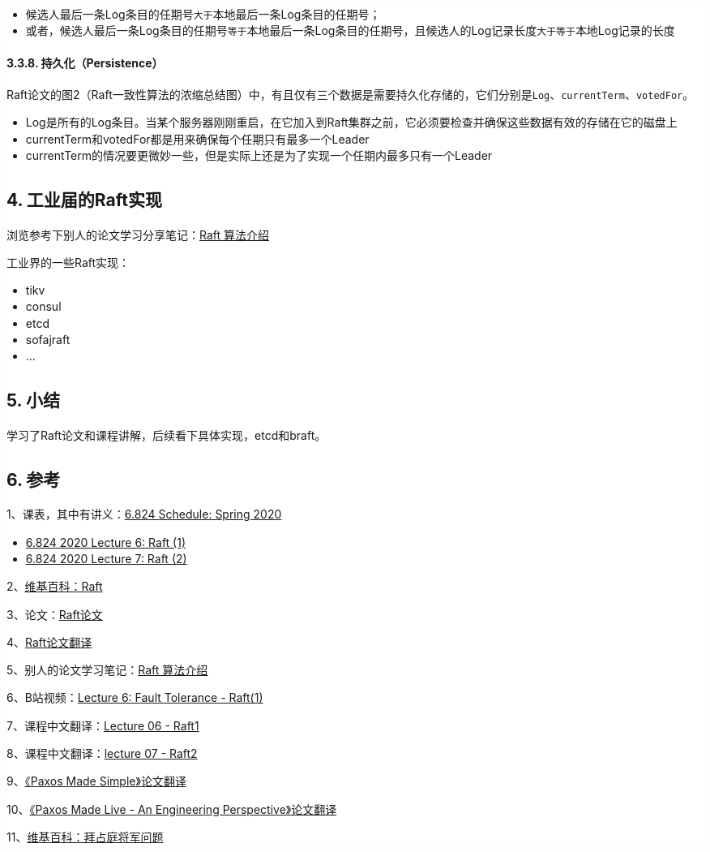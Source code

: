 * 候选人最后一条Log条目的任期号`大于`本地最后一条Log条目的任期号；
* 或者，候选人最后一条Log条目的任期号`等于`本地最后一条Log条目的任期号，且候选人的Log记录长度`大于等于`本地Log记录的长度

#### 3.3.8. 持久化（Persistence）

Raft论文的图2（Raft一致性算法的浓缩总结图）中，有且仅有三个数据是需要持久化存储的，它们分别是`Log`、`currentTerm`、`votedFor`。

* Log是所有的Log条目。当某个服务器刚刚重启，在它加入到Raft集群之前，它必须要检查并确保这些数据有效的存储在它的磁盘上
* currentTerm和votedFor都是用来确保每个任期只有最多一个Leader
* currentTerm的情况要更微妙一些，但是实际上还是为了实现一个任期内最多只有一个Leader

## 4. 工业届的Raft实现

浏览参考下别人的论文学习分享笔记：[Raft 算法介绍](https://tanxinyu.work/raft/)

工业界的一些Raft实现：

* tikv
* consul
* etcd
* sofajraft
* ...

## 5. 小结

学习了Raft论文和课程讲解，后续看下具体实现，etcd和braft。

## 6. 参考

1、课表，其中有讲义：[6.824 Schedule: Spring 2020](http://nil.csail.mit.edu/6.824/2020/schedule.html)

* [6.824 2020 Lecture 6: Raft (1)](http://nil.csail.mit.edu/6.824/2020/notes/l-raft.txt)
* [6.824 2020 Lecture 7: Raft (2)](http://nil.csail.mit.edu/6.824/2020/notes/l-raft2.txt)

2、[维基百科：Raft](https://zh.wikipedia.org/zh-cn/raft)

3、论文：[Raft论文](https://pdos.csail.mit.edu/6.824/papers/raft-extended.pdf)

4、[Raft论文翻译](https://github.com/maemual/raft-zh_cn/blob/master/raft-zh_cn.md)

5、别人的论文学习笔记：[Raft 算法介绍](https://tanxinyu.work/raft/)

6、B站视频：[Lecture 6: Fault Tolerance - Raft(1)](https://www.bilibili.com/video/BV1R7411t71W?p=6&vd_source=477b80445c7c1a81617bbea3bdf9a3c1)

7、课程中文翻译：[Lecture 06 - Raft1](https://mit-public-courses-cn-translatio.gitbook.io/mit6-824/lecture-06-raft1)

8、课程中文翻译：[lecture 07 - Raft2](https://mit-public-courses-cn-translatio.gitbook.io/mit6-824/lecture-07-raft2)

9、[《Paxos Made Simple》论文翻译](https://blog.mrcroxx.com/posts/paper-reading/paxos-made-simple/)

10、[《Paxos Made Live - An Engineering Perspective》论文翻译](https://blog.mrcroxx.com/posts/paper-reading/paxos-made-live/)

11、[维基百科：拜占庭将军问题](https://zh.wikipedia.org/wiki/%E6%8B%9C%E5%8D%A0%E5%BA%AD%E5%B0%86%E5%86%9B%E9%97%AE%E9%A2%98)
